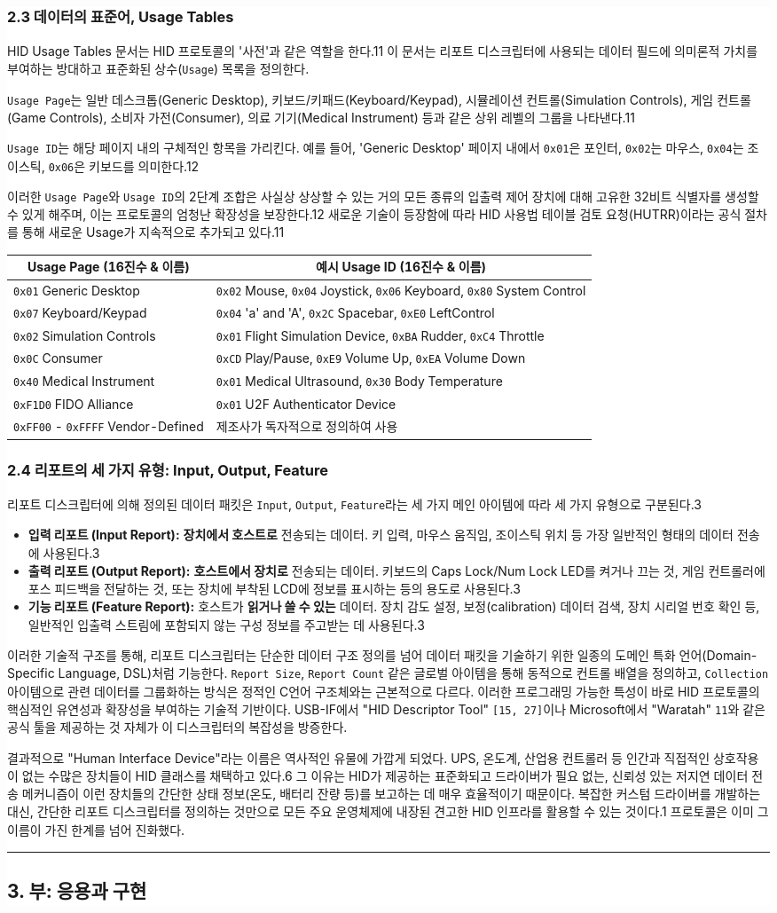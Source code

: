 ### 2.3  데이터의 표준어, Usage Tables

HID Usage Tables 문서는 HID 프로토콜의 '사전'과 같은 역할을 한다.11 이 문서는 리포트 디스크립터에 사용되는 데이터 필드에 의미론적 가치를 부여하는 방대하고 표준화된 상수(`Usage`) 목록을 정의한다.

`Usage Page`는 일반 데스크톱(Generic Desktop), 키보드/키패드(Keyboard/Keypad), 시뮬레이션 컨트롤(Simulation Controls), 게임 컨트롤(Game Controls), 소비자 가전(Consumer), 의료 기기(Medical Instrument) 등과 같은 상위 레벨의 그룹을 나타낸다.11

`Usage ID`는 해당 페이지 내의 구체적인 항목을 가리킨다. 예를 들어, 'Generic Desktop' 페이지 내에서 `0x01`은 포인터, `0x02`는 마우스, `0x04`는 조이스틱, `0x06`은 키보드를 의미한다.12

이러한 `Usage Page`와 `Usage ID`의 2단계 조합은 사실상 상상할 수 있는 거의 모든 종류의 입출력 제어 장치에 대해 고유한 32비트 식별자를 생성할 수 있게 해주며, 이는 프로토콜의 엄청난 확장성을 보장한다.12 새로운 기술이 등장함에 따라 HID 사용법 테이블 검토 요청(HUTRR)이라는 공식 절차를 통해 새로운 Usage가 지속적으로 추가되고 있다.11

| Usage Page (16진수 & 이름)         | 예시 Usage ID (16진수 & 이름)                                |
| ---------------------------------- | ------------------------------------------------------------ |
| `0x01` Generic Desktop             | `0x02` Mouse, `0x04` Joystick, `0x06` Keyboard, `0x80` System Control |
| `0x07` Keyboard/Keypad             | `0x04` 'a' and 'A', `0x2C` Spacebar, `0xE0` LeftControl      |
| `0x02` Simulation Controls         | `0x01` Flight Simulation Device, `0xBA` Rudder, `0xC4` Throttle |
| `0x0C` Consumer                    | `0xCD` Play/Pause, `0xE9` Volume Up, `0xEA` Volume Down      |
| `0x40` Medical Instrument          | `0x01` Medical Ultrasound, `0x30` Body Temperature           |
| `0xF1D0` FIDO Alliance             | `0x01` U2F Authenticator Device                              |
| `0xFF00` - `0xFFFF` Vendor-Defined | 제조사가 독자적으로 정의하여 사용                            |

### 2.4  리포트의 세 가지 유형: Input, Output, Feature

리포트 디스크립터에 의해 정의된 데이터 패킷은 `Input`, `Output`, `Feature`라는 세 가지 메인 아이템에 따라 세 가지 유형으로 구분된다.3

- **입력 리포트 (Input Report):** **장치에서 호스트로** 전송되는 데이터. 키 입력, 마우스 움직임, 조이스틱 위치 등 가장 일반적인 형태의 데이터 전송에 사용된다.3
- **출력 리포트 (Output Report):** **호스트에서 장치로** 전송되는 데이터. 키보드의 Caps Lock/Num Lock LED를 켜거나 끄는 것, 게임 컨트롤러에 포스 피드백을 전달하는 것, 또는 장치에 부착된 LCD에 정보를 표시하는 등의 용도로 사용된다.3
- **기능 리포트 (Feature Report):** 호스트가 **읽거나 쓸 수 있는** 데이터. 장치 감도 설정, 보정(calibration) 데이터 검색, 장치 시리얼 번호 확인 등, 일반적인 입출력 스트림에 포함되지 않는 구성 정보를 주고받는 데 사용된다.3

이러한 기술적 구조를 통해, 리포트 디스크립터는 단순한 데이터 구조 정의를 넘어 데이터 패킷을 기술하기 위한 일종의 도메인 특화 언어(Domain-Specific Language, DSL)처럼 기능한다. `Report Size`, `Report Count` 같은 글로벌 아이템을 통해 동적으로 컨트롤 배열을 정의하고, `Collection` 아이템으로 관련 데이터를 그룹화하는 방식은 정적인 C언어 구조체와는 근본적으로 다르다. 이러한 프로그래밍 가능한 특성이 바로 HID 프로토콜의 핵심적인 유연성과 확장성을 부여하는 기술적 기반이다. USB-IF에서 "HID Descriptor Tool" `[15, 27]`이나 Microsoft에서 "Waratah" `11`와 같은 공식 툴을 제공하는 것 자체가 이 디스크립터의 복잡성을 방증한다.

결과적으로 "Human Interface Device"라는 이름은 역사적인 유물에 가깝게 되었다. UPS, 온도계, 산업용 컨트롤러 등 인간과 직접적인 상호작용이 없는 수많은 장치들이 HID 클래스를 채택하고 있다.6 그 이유는 HID가 제공하는 표준화되고 드라이버가 필요 없는, 신뢰성 있는 저지연 데이터 전송 메커니즘이 이런 장치들의 간단한 상태 정보(온도, 배터리 잔량 등)를 보고하는 데 매우 효율적이기 때문이다. 복잡한 커스텀 드라이버를 개발하는 대신, 간단한 리포트 디스크립터를 정의하는 것만으로 모든 주요 운영체제에 내장된 견고한 HID 인프라를 활용할 수 있는 것이다.1 프로토콜은 이미 그 이름이 가진 한계를 넘어 진화했다.

------

## 3. 부: 응용과 구현
